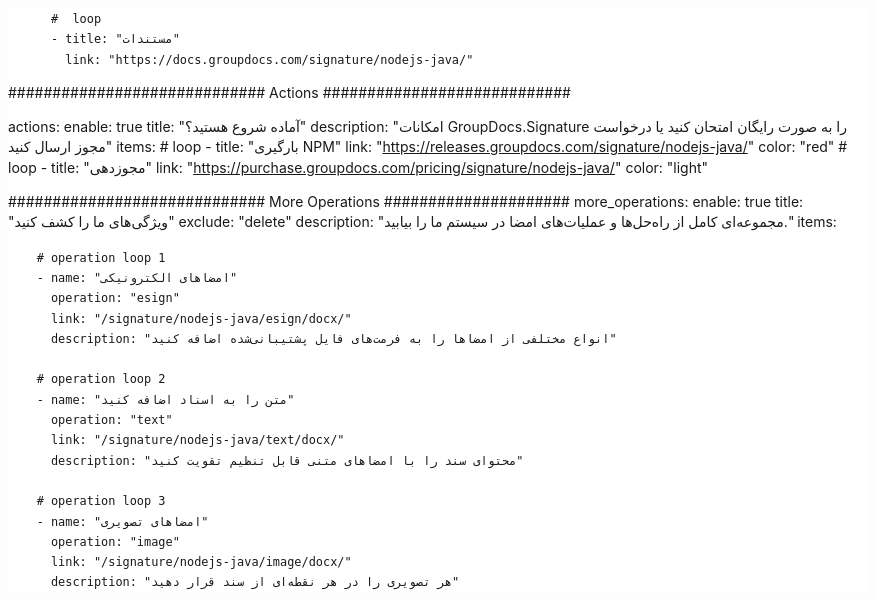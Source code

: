           #  loop
          - title: "مستندات"
            link: "https://docs.groupdocs.com/signature/nodejs-java/"
            

            


############################# Actions ############################

actions:
  enable: true
  title: "آماده شروع هستید؟"
  description: "امکانات GroupDocs.Signature را به صورت رایگان امتحان کنید یا درخواست مجوز ارسال کنید"
  items:
    #  loop
    - title: "بارگیری NPM"
      link: "https://releases.groupdocs.com/signature/nodejs-java/"
      color: "red"
        #  loop
    - title: "مجوزدهی"
      link: "https://purchase.groupdocs.com/pricing/signature/nodejs-java/"
      color: "light"


############################# More Operations #####################
more_operations:
    enable: true
    title: "ویژگی‌های ما را کشف کنید"
    exclude: "delete"
    description: "مجموعه‌ای کامل از راه‌حل‌ها و عملیات‌های امضا در سیستم ما را بیابید."
    items: 
          
        # operation loop 1
        - name: "امضاهای الکترونیکی"
          operation: "esign"
          link: "/signature/nodejs-java/esign/docx/"
          description: "انواع مختلفی از امضاها را به فرمت‌های فایل پشتیبانی‌شده اضافه کنید"

        # operation loop 2
        - name: "متن را به اسناد اضافه کنید"
          operation: "text"
          link: "/signature/nodejs-java/text/docx/"
          description: "محتوای سند را با امضاهای متنی قابل تنظیم تقویت کنید"

        # operation loop 3
        - name: "امضاهای تصویری"
          operation: "image"
          link: "/signature/nodejs-java/image/docx/"
          description: "هر تصویری را در هر نقطه‌ای از سند قرار دهید"
